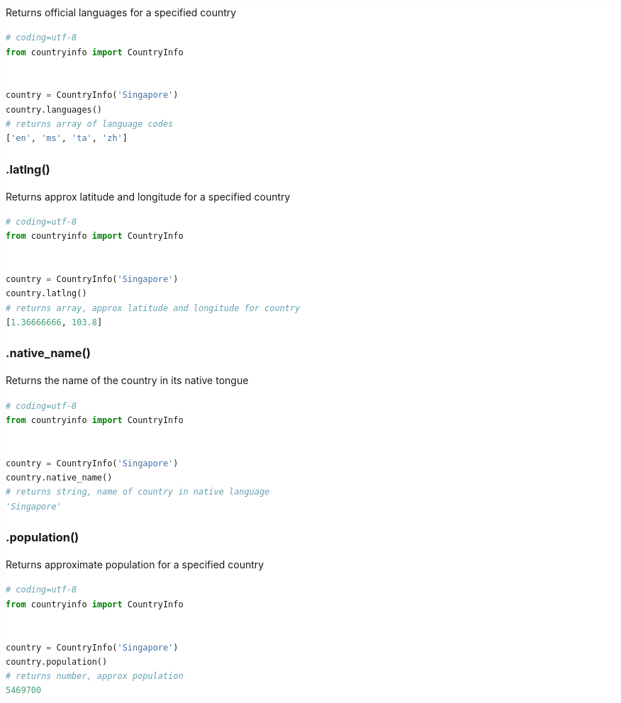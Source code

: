 Returns official languages for a specified country

```python
# coding=utf-8
from countryinfo import CountryInfo


country = CountryInfo('Singapore')
country.languages()
# returns array of language codes
['en', 'ms', 'ta', 'zh']
```

### .latlng()

Returns approx latitude and longitude for a specified country

```python
# coding=utf-8
from countryinfo import CountryInfo


country = CountryInfo('Singapore')
country.latlng()
# returns array, approx latitude and longitude for country
[1.36666666, 103.8]
```

### .native_name()

Returns the name of the country in its native tongue

```python
# coding=utf-8
from countryinfo import CountryInfo


country = CountryInfo('Singapore')
country.native_name()
# returns string, name of country in native language
'Singapore'
```

### .population()

Returns approximate population for a specified country

```python
# coding=utf-8
from countryinfo import CountryInfo


country = CountryInfo('Singapore')
country.population()
# returns number, approx population
5469700
```
